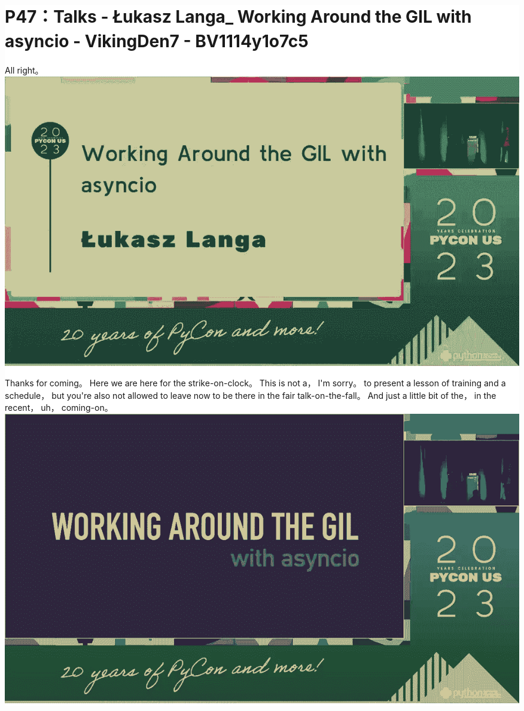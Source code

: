 # P47：Talks - Łukasz Langa_ Working Around the GIL with asyncio - VikingDen7 - BV1114y1o7c5

 All right。
![](img/b6f49a000732cb2fb7f1f9181935252d_1.png)

 Thanks for coming。 Here we are here for the strike-on-clock。 This is not a， I'm sorry。 to present a lesson of training and a schedule， but you're also not allowed to leave now to be there in the fair talk-on-the-fall。 And just a little bit of the， in the recent， uh， coming-on。
![](img/b6f49a000732cb2fb7f1f9181935252d_3.png)
